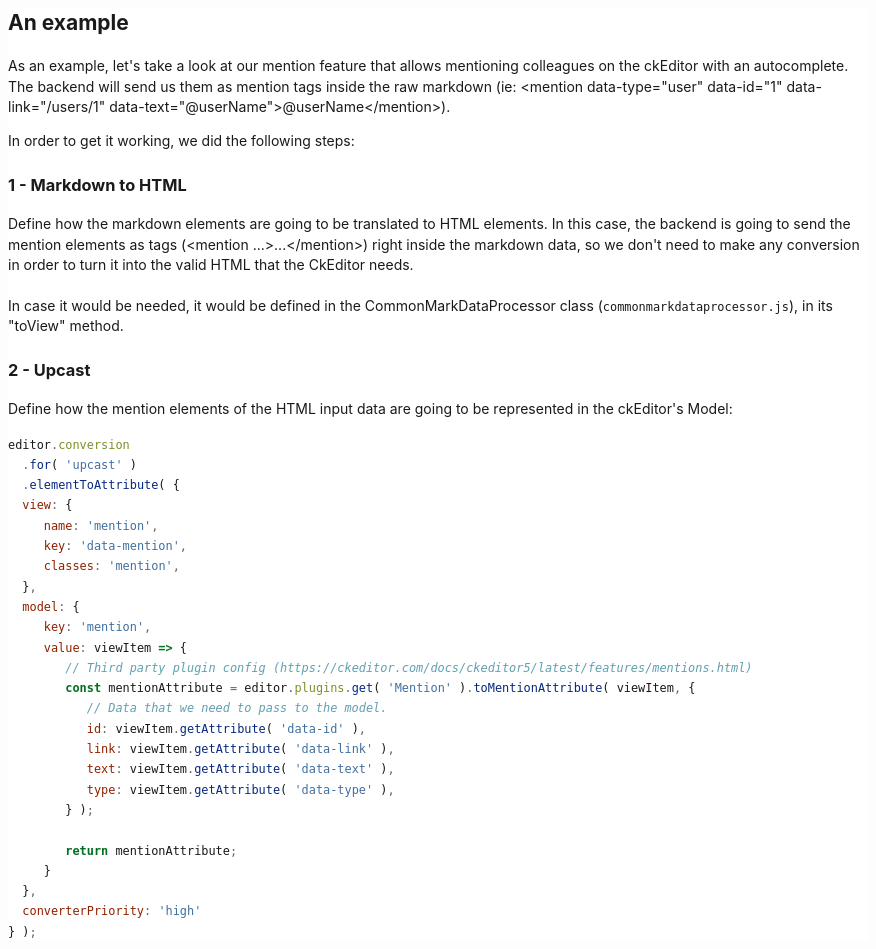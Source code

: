 ## An example

As an example, let's take a look at our mention feature that allows mentioning colleagues on the ckEditor with an autocomplete. The backend will send us them as mention tags inside the raw markdown (ie: &lt;mention data-type="user" data-id="1" data-link="/users/1" data-text="@userName">@userName&lt;/mention>).

In order to get it working, we did the following steps:

### 1 - Markdown to HTML

Define how the markdown elements are going to be translated to HTML elements. In this case, the backend is going to send the mention elements as tags (&lt;mention ...>...&lt;/mention>) right inside the markdown data, so we don't need to make any conversion in order to turn it into the valid HTML that the CkEditor needs. \
\
In case it would be needed, it would be defined in the CommonMarkDataProcessor class (```commonmarkdataprocessor.js```), in its "toView" method.

### 2 - Upcast

Define how the mention elements of the HTML input data are going to be represented in the ckEditor's Model:

```javascript
editor.conversion
  .for( 'upcast' )
  .elementToAttribute( {
  view: {
     name: 'mention',
     key: 'data-mention',
     classes: 'mention',
  },
  model: {
     key: 'mention',
     value: viewItem => {
        // Third party plugin config (https://ckeditor.com/docs/ckeditor5/latest/features/mentions.html)
        const mentionAttribute = editor.plugins.get( 'Mention' ).toMentionAttribute( viewItem, {
           // Data that we need to pass to the model.
           id: viewItem.getAttribute( 'data-id' ),
           link: viewItem.getAttribute( 'data-link' ),
           text: viewItem.getAttribute( 'data-text' ),
           type: viewItem.getAttribute( 'data-type' ),
        } );

        return mentionAttribute;
     }
  },
  converterPriority: 'high'
} );
```
